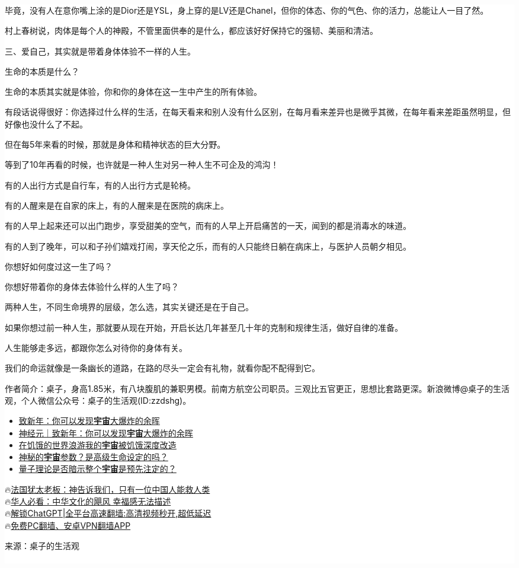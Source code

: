 <p>毕竟，没有人在意你嘴上涂的是Dior还是YSL，身上穿的是LV还是Chanel，但你的体态、你的气色、你的活力，总能让人一目了然。</p> <p>村上春树说，肉体是每个人的神殿，不管里面供奉的是什么，都应该好好保持它的强韧、美丽和清洁。</p> <p>三、爱自己，其实就是带着身体体验不一样的人生。</p> <p>生命的本质是什么？</p> <p>生命的本质其实就是体验，你和你的身体在这一生中产生的所有体验。</p> <p>有段话说得很好：你选择过什么样的生活，在每天看来和别人没有什么区别，在每月看来差异也是微乎其微，在每年看来差距虽然明显，但好像也没什么了不起。</p> <p>但在每5年来看的时候，那就是身体和精神状态的巨大分野。</p> <p>等到了10年再看的时候，也许就是一种人生对另一种人生不可企及的鸿沟！</p> <p>有的人出行方式是自行车，有的人出行方式是轮椅。</p> <p>有的人醒来是在自家的床上，有的人醒来是在医院的病床上。</p> <p>有的人早上起来还可以出门跑步，享受甜美的空气，而有的人早上开启痛苦的一天，闻到的都是消毒水的味道。</p> <p>有的人到了晚年，可以和子孙们嬉戏打闹，享天伦之乐，而有的人只能终日躺在病床上，与医护人员朝夕相见。</p> <p>你想好如何度过这一生了吗？</p> <p>你想好带着你的身体去体验什么样的人生了吗？</p> <p>两种人生，不同生命境界的层级，怎么选，其实关键还是在于自己。</p> <p>如果你想过前一种人生，那就要从现在开始，开启长达几年甚至几十年的克制和规律生活，做好自律的准备。</p> <p>人生能够走多远，都跟你怎么对待你的身体有关。</p> <p>我们的命运就像是一条幽长的道路，在路的尽头一定会有礼物，就看你配不配得到它。</p> <p>作者简介：桌子，身高1.85米，有八块腹肌的兼职男模。前南方航空公司职员。三观比五官更正，思想比套路更深。新浪微博@桌子的生活观，个人微信公众号：桌子的生活观(ID:zzdshg)。</p> <ul class='op-related-articles' title='相关阅读'> <li><a href='https://www.bannedbook.org/bnews/comments/20240101/1981790.html' target='_blank'>致新年：你可以发现<b>宇宙</b>大爆炸的余晖</a></li> <li><a href='https://www.bannedbook.org/bnews/baitai/20231231/1981492.html' target='_blank'>神经元｜致新年：你可以发现<b>宇宙</b>大爆炸的余晖</a></li> <li><a href='https://www.bannedbook.org/bnews/lifebaike/20231229/1980534.html' target='_blank'>在饥饿的世界浪游我的<b>宇宙</b>被饥饿深度改造</a></li> <li><a href='https://www.bannedbook.org/bnews/sohnews/20231227/1979828.html' target='_blank'>神秘的<b>宇宙</b>参数？是高级生命设定的吗？</a></li> <li><a href='https://www.bannedbook.org/bnews/cnnews/20231227/1979719.html' target='_blank'>量子理论是否暗示整个<b>宇宙</b>是预先注定的？</a></li> </ul> <p class="texttj"> 🔥<a href="https://www.bannedbook.org/bnews/ssgc/20230219/1850782.html" target="_blank">法国犹太老板：神告诉我们，只有一位中国人能救人类</a><br/> 🔥<a href="https://www.bannedbook.org/bnews/comments/20220220/1694796.html" target="_blank">华人必看：中华文化的飓风 幸福感无法描述</a><br/> 🔥<a href="https://github.com/bannedbook/fanqiang/wiki/V2ray%E6%9C%BA%E5%9C%BA" target="_blank">解锁ChatGPT|全平台高速翻墙:高清视频秒开,超低延迟</a><br/> 🔥<a href="https://github.com/bannedbook/fanqiang/wiki/%E7%A6%81%E9%97%BB%E7%BD%91%E5%AE%89%E5%8D%93%E7%BF%BB%E5%A2%99%E6%96%B0%E9%97%BBAPP" target="_blank">免费PC翻墙、安卓VPN翻墙APP</a><br/> </p> <p class="src-info">来源：桌子的生活观 </p><a name='sharetosocial'></a> <div style="margin-bottom:5px;padding-bottom:5px;clear:both"> <div id="archive-pix-1" class="banner-ads">  <div id="27602x728x90x621x_ADSLOT1" clicktrack="%%CLICK_URL_ESC%%"></div>   </div> <div id="archive-pix-2" class="banner-ads">  <div id="27556x300x250x621x_ADSLOT1" clicktrack="%%CLICK_URL_ESC%%" style="margin:0 auto;text-align:center"></div>   </div> </div>  <div id="archive-pix-1" class="banner-ads">  <div id="27603x728x90x621x_ADSLOT1" clicktrack="%%CLICK_URL_ESC%%"></div>   </div> </div> 